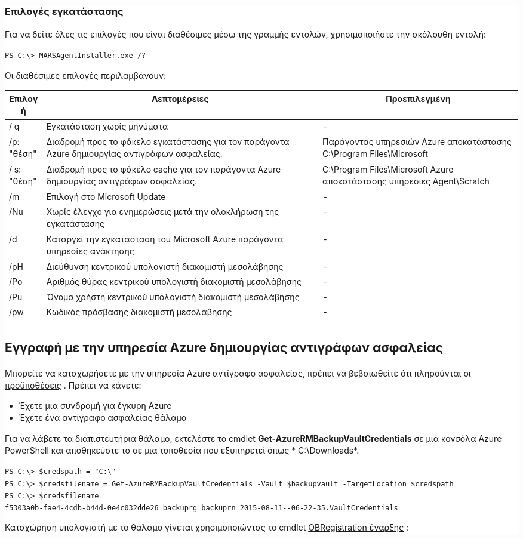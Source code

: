 ### <a name="installation-options"></a>Επιλογές εγκατάστασης

Για να δείτε όλες τις επιλογές που είναι διαθέσιμες μέσω της γραμμής εντολών, χρησιμοποιήστε την ακόλουθη εντολή:

```
PS C:\> MARSAgentInstaller.exe /?
```

Οι διαθέσιμες επιλογές περιλαμβάνουν:

| Επιλογή | Λεπτομέρειες | Προεπιλεγμένη |
| ---- | ----- | ----- |
| / q | Εγκατάσταση χωρίς μηνύματα | - |
| /p: "θέση" | Διαδρομή προς το φάκελο εγκατάστασης για τον παράγοντα Azure δημιουργίας αντιγράφων ασφαλείας. | Παράγοντας υπηρεσιών Azure αποκατάστασης C:\Program Files\Microsoft |
| / s: "θέση" | Διαδρομή προς το φάκελο cache για τον παράγοντα Azure δημιουργίας αντιγράφων ασφαλείας. | C:\Program Files\Microsoft Azure αποκατάστασης υπηρεσίες Agent\Scratch |
| /m | Επιλογή στο Microsoft Update | - |
| /Nu | Χωρίς έλεγχο για ενημερώσεις μετά την ολοκλήρωση της εγκατάστασης | - |
| /d | Καταργεί την εγκατάσταση του Microsoft Azure παράγοντα υπηρεσίες ανάκτησης | - |
| /pH | Διεύθυνση κεντρικού υπολογιστή διακομιστή μεσολάβησης | - |
| /Po | Αριθμός θύρας κεντρικού υπολογιστή διακομιστή μεσολάβησης | - |
| /Pu | Όνομα χρήστη κεντρικού υπολογιστή διακομιστή μεσολάβησης | - |
| /pw | Κωδικός πρόσβασης διακομιστή μεσολάβησης | - |


## <a name="registering-with-the-azure-backup-service"></a>Εγγραφή με την υπηρεσία Azure δημιουργίας αντιγράφων ασφαλείας
Μπορείτε να καταχωρήσετε με την υπηρεσία Azure αντίγραφο ασφαλείας, πρέπει να βεβαιωθείτε ότι πληρούνται οι [προϋποθέσεις](backup-configure-vault.md) . Πρέπει να κάνετε:

- Έχετε μια συνδρομή για έγκυρη Azure
- Έχετε ένα αντίγραφο ασφαλείας θάλαμο

Για να λάβετε τα διαπιστευτήρια θάλαμο, εκτελέστε το cmdlet **Get-AzureRMBackupVaultCredentials** σε μια κονσόλα Azure PowerShell και αποθηκεύστε το σε μια τοποθεσία που εξυπηρετεί όπως * C:\Downloads\*.

```
PS C:\> $credspath = "C:\"
PS C:\> $credsfilename = Get-AzureRMBackupVaultCredentials -Vault $backupvault -TargetLocation $credspath
PS C:\> $credsfilename
f5303a0b-fae4-4cdb-b44d-0e4c032dde26_backuprg_backuprn_2015-08-11--06-22-35.VaultCredentials
```

Καταχώρηση υπολογιστή με το θάλαμο γίνεται χρησιμοποιώντας το cmdlet [OBRegistration έναρξης](https://technet.microsoft.com/library/hh770398%28v=wps.630%29.aspx) :
